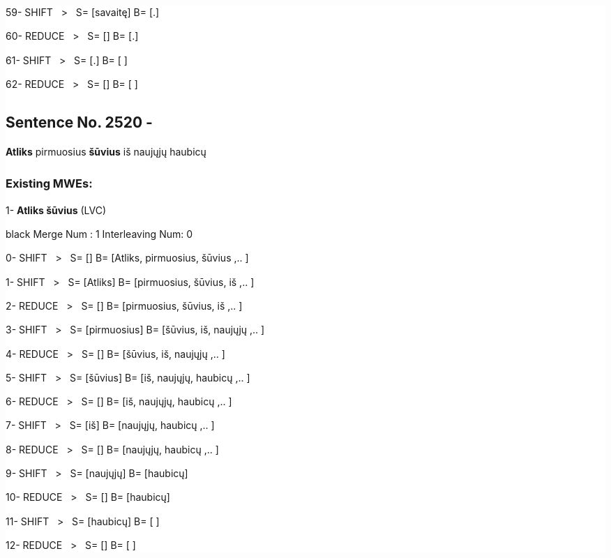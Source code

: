 59- SHIFT&nbsp;&nbsp;&nbsp;>&nbsp;&nbsp;&nbsp;S= [savaitę]   B= [.]



60- REDUCE&nbsp;&nbsp;&nbsp;>&nbsp;&nbsp;&nbsp;S= []   B= [.]



61- SHIFT&nbsp;&nbsp;&nbsp;>&nbsp;&nbsp;&nbsp;S= [.]   B= [ ]



62- REDUCE&nbsp;&nbsp;&nbsp;>&nbsp;&nbsp;&nbsp;S= []   B= [ ]

## Sentence No. 2520 - 
**Atliks** pirmuosius **šūvius** iš naujųjų haubicų 
### Existing MWEs: 
1- **Atliks šūvius** (LVC)

black Merge Num : 1 Interleaving Num: 0


0- SHIFT&nbsp;&nbsp;&nbsp;>&nbsp;&nbsp;&nbsp;S= []   B= [Atliks, pirmuosius, šūvius ,.. ]



1- SHIFT&nbsp;&nbsp;&nbsp;>&nbsp;&nbsp;&nbsp;S= [Atliks]   B= [pirmuosius, šūvius, iš ,.. ]



2- REDUCE&nbsp;&nbsp;&nbsp;>&nbsp;&nbsp;&nbsp;S= []   B= [pirmuosius, šūvius, iš ,.. ]



3- SHIFT&nbsp;&nbsp;&nbsp;>&nbsp;&nbsp;&nbsp;S= [pirmuosius]   B= [šūvius, iš, naujųjų ,.. ]



4- REDUCE&nbsp;&nbsp;&nbsp;>&nbsp;&nbsp;&nbsp;S= []   B= [šūvius, iš, naujųjų ,.. ]



5- SHIFT&nbsp;&nbsp;&nbsp;>&nbsp;&nbsp;&nbsp;S= [šūvius]   B= [iš, naujųjų, haubicų ,.. ]



6- REDUCE&nbsp;&nbsp;&nbsp;>&nbsp;&nbsp;&nbsp;S= []   B= [iš, naujųjų, haubicų ,.. ]



7- SHIFT&nbsp;&nbsp;&nbsp;>&nbsp;&nbsp;&nbsp;S= [iš]   B= [naujųjų, haubicų ,.. ]



8- REDUCE&nbsp;&nbsp;&nbsp;>&nbsp;&nbsp;&nbsp;S= []   B= [naujųjų, haubicų ,.. ]



9- SHIFT&nbsp;&nbsp;&nbsp;>&nbsp;&nbsp;&nbsp;S= [naujųjų]   B= [haubicų]



10- REDUCE&nbsp;&nbsp;&nbsp;>&nbsp;&nbsp;&nbsp;S= []   B= [haubicų]



11- SHIFT&nbsp;&nbsp;&nbsp;>&nbsp;&nbsp;&nbsp;S= [haubicų]   B= [ ]



12- REDUCE&nbsp;&nbsp;&nbsp;>&nbsp;&nbsp;&nbsp;S= []   B= [ ]


